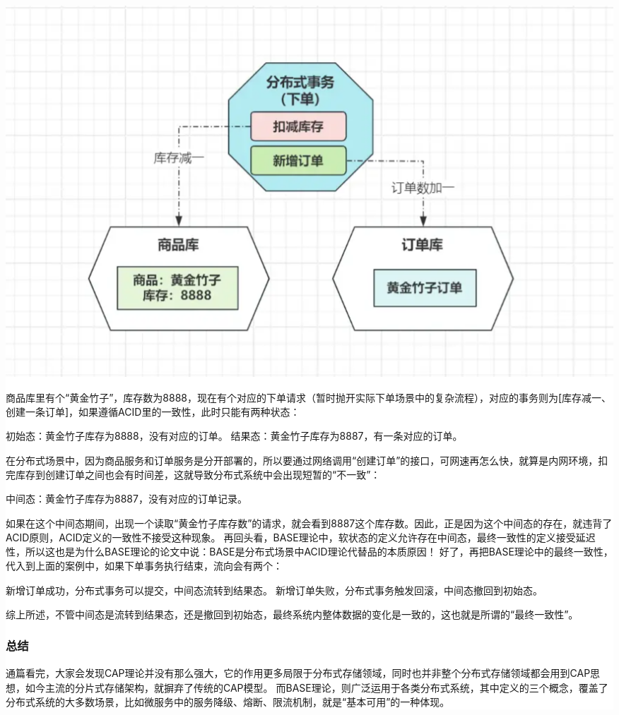 <img src="..\picture service\分布式\8.png">

商品库里有个“黄金竹子”，库存数为8888，现在有个对应的下单请求（暂时抛开实际下单场景中的复杂流程），对应的事务则为[库存减一、创建一条订单]，如果遵循ACID里的一致性，此时只能有两种状态：

初始态：黄金竹子库存为8888，没有对应的订单。
结果态：黄金竹子库存为8887，有一条对应的订单。

在分布式场景中，因为商品服务和订单服务是分开部署的，所以要通过网络调用“创建订单”的接口，可网速再怎么快，就算是内网环境，扣完库存到创建订单之间也会有时间差，这就导致分布式系统中会出现短暂的“不一致”：

中间态：黄金竹子库存为8887，没有对应的订单记录。

如果在这个中间态期间，出现一个读取“黄金竹子库存数”的请求，就会看到8887这个库存数。因此，正是因为这个中间态的存在，就违背了ACID原则，ACID定义的一致性不接受这种现象。
再回头看，BASE理论中，软状态的定义允许存在中间态，最终一致性的定义接受延迟性，所以这也是为什么BASE理论的论文中说：BASE是分布式场景中ACID理论代替品的本质原因！
好了，再把BASE理论中的最终一致性，代入到上面的案例中，如果下单事务执行结束，流向会有两个：

新增订单成功，分布式事务可以提交，中间态流转到结果态。
新增订单失败，分布式事务触发回滚，中间态撤回到初始态。

综上所述，不管中间态是流转到结果态，还是撤回到初始态，最终系统内整体数据的变化是一致的，这也就是所谓的“最终一致性”。

### 总结
通篇看完，大家会发现CAP理论并没有那么强大，它的作用更多局限于分布式存储领域，同时也并非整个分布式存储领域都会用到CAP思想，如今主流的分片式存储架构，就摒弃了传统的CAP模型。
而BASE理论，则广泛运用于各类分布式系统，其中定义的三个概念，覆盖了分布式系统的大多数场景，比如微服务中的服务降级、熔断、限流机制，就是“基本可用”的一种体现。

